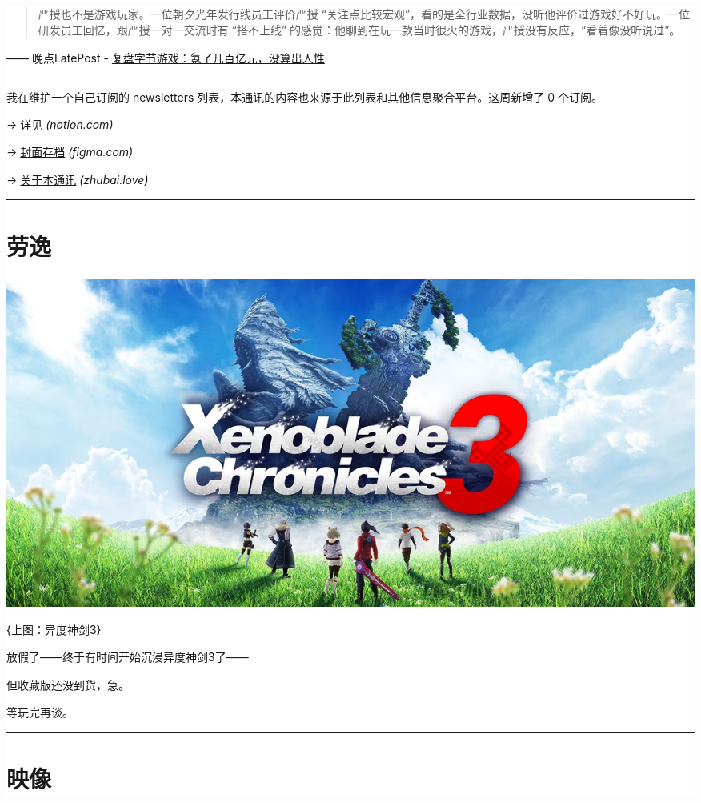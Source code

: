> 严授也不是游戏玩家。一位朝夕光年发行线员工评价严授 “关注点比较宏观”，看的是全行业数据，没听他评价过游戏好不好玩。一位研发员工回忆，跟严授一对一交流时有 “搭不上线” 的感觉：他聊到在玩一款当时很火的游戏，严授没有反应，“看着像没听说过”。

—— 晚点LatePost - [复盘字节游戏：氪了几百亿元，没算出人性](https://mp.weixin.qq.com/s/g__Gdfqmqt4BtF-Tnripjw)

---

我在维护一个自己订阅的 newsletters 列表，本通讯的内容也来源于此列表和其他信息聚合平台。这周新增了 0 个订阅。

→ [详见](https://fenx.work/design/newsletter) *(notion.com)*

→ [封面存档](https://www.figma.com/community/file/1139404827019734932) *(figma.com)*

→ [关于本通讯](https://designscenes.zhubai.love/posts/2165376854788718592) *(zhubai.love)*

---

# 劳逸

![XENO.png](Scenes%20Weekly%20%2372.assets/XENO.png)

{上图：异度神剑3}

放假了——终于有时间开始沉浸异度神剑3了——

但收藏版还没到货，急。

等玩完再谈。

---

# 映像
